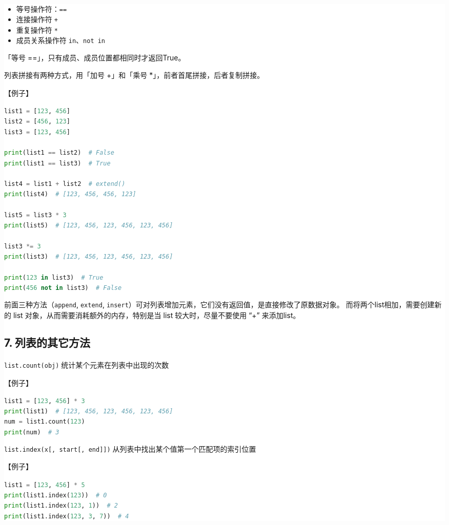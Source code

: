 - 等号操作符：`==`
- 连接操作符 `+`
- 重复操作符 `*`
- 成员关系操作符 `in`、`not in`

「等号 ==」，只有成员、成员位置都相同时才返回True。

列表拼接有两种方式，用「加号 +」和「乘号 *」，前者首尾拼接，后者复制拼接。

【例子】

```python
list1 = [123, 456]
list2 = [456, 123]
list3 = [123, 456]

print(list1 == list2)  # False
print(list1 == list3)  # True

list4 = list1 + list2  # extend()
print(list4)  # [123, 456, 456, 123]

list5 = list3 * 3
print(list5)  # [123, 456, 123, 456, 123, 456]

list3 *= 3
print(list3)  # [123, 456, 123, 456, 123, 456]

print(123 in list3)  # True
print(456 not in list3)  # False
```

前面三种方法（`append`, `extend`, `insert`）可对列表增加元素，它们没有返回值，是直接修改了原数据对象。 而将两个list相加，需要创建新的 list 对象，从而需要消耗额外的内存，特别是当 list 较大时，尽量不要使用 “+” 来添加list。

## 7. 列表的其它方法

`list.count(obj)` 统计某个元素在列表中出现的次数

【例子】

```python
list1 = [123, 456] * 3
print(list1)  # [123, 456, 123, 456, 123, 456]
num = list1.count(123)
print(num)  # 3
```

`list.index(x[, start[, end]])` 从列表中找出某个值第一个匹配项的索引位置

【例子】

```python
list1 = [123, 456] * 5
print(list1.index(123))  # 0
print(list1.index(123, 1))  # 2
print(list1.index(123, 3, 7))  # 4
```
